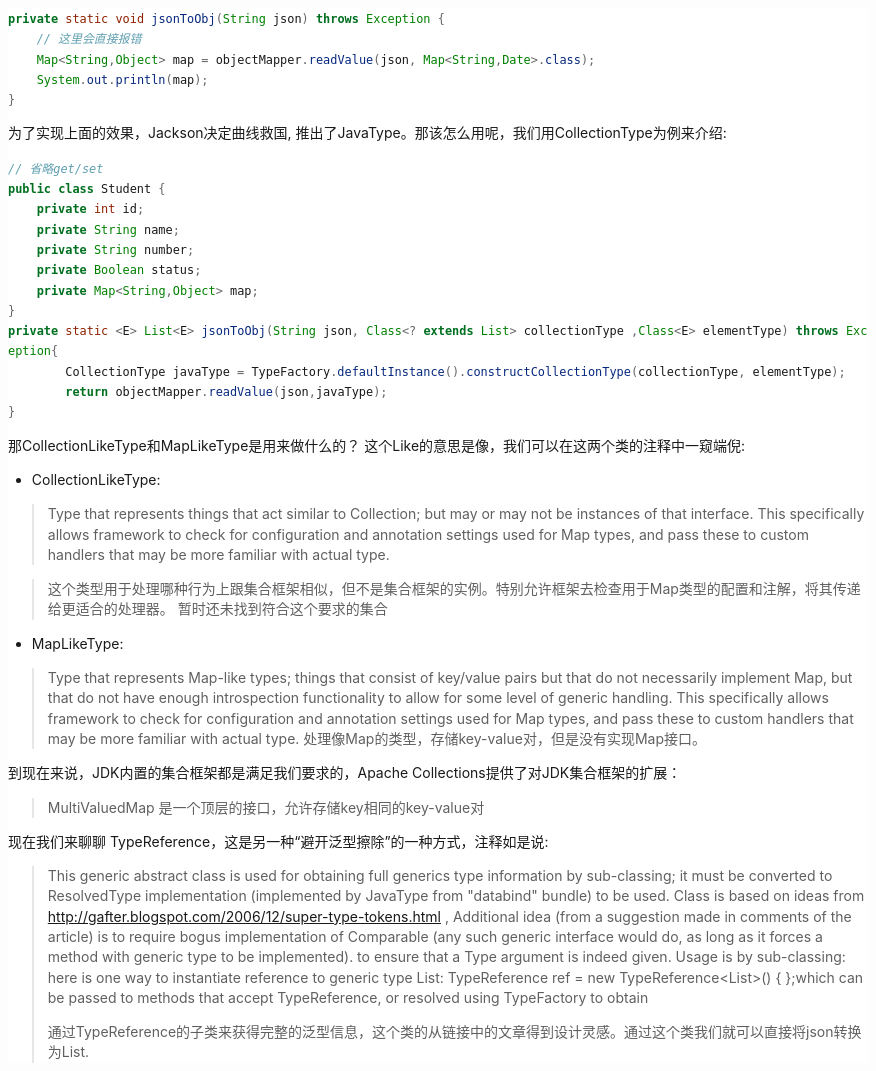 ```java
private static void jsonToObj(String json) throws Exception {
    // 这里会直接报错
    Map<String,Object> map = objectMapper.readValue(json, Map<String,Date>.class);
    System.out.println(map);
}
```

为了实现上面的效果，Jackson决定曲线救国, 推出了JavaType。那该怎么用呢，我们用CollectionType为例来介绍:

```java
// 省略get/set
public class Student {
    private int id;
    private String name;
    private String number;
    private Boolean status;
    private Map<String,Object> map;
}
private static <E> List<E> jsonToObj(String json, Class<? extends List> collectionType ,Class<E> elementType) throws Exception{
        CollectionType javaType = TypeFactory.defaultInstance().constructCollectionType(collectionType, elementType);
        return objectMapper.readValue(json,javaType);
}
```

那CollectionLikeType和MapLikeType是用来做什么的？  这个Like的意思是像，我们可以在这两个类的注释中一窥端倪:

- CollectionLikeType:

> Type that represents things that act similar to Collection; but may or may not be instances of that interface. This specifically allows framework to check for configuration and annotation settings used for Map types, and pass these to custom handlers that may be more familiar with actual type.

> 这个类型用于处理哪种行为上跟集合框架相似，但不是集合框架的实例。特别允许框架去检查用于Map类型的配置和注解，将其传递给更适合的处理器。
> 暂时还未找到符合这个要求的集合    

- MapLikeType:

> Type that represents Map-like types; things that consist of key/value pairs but that do not necessarily implement Map, but that do not have enough introspection functionality to allow for some level of generic handling. This specifically allows framework to check for configuration and annotation settings used for Map types, and pass these to custom handlers that may be more familiar with actual type.
> 处理像Map的类型，存储key-value对，但是没有实现Map接口。

  到现在来说，JDK内置的集合框架都是满足我们要求的，Apache Collections提供了对JDK集合框架的扩展：

> MultiValuedMap  是一个顶层的接口，允许存储key相同的key-value对

 现在我们来聊聊 TypeReference，这是另一种“避开泛型擦除”的一种方式，注释如是说:

> This generic abstract class is used for obtaining full generics type information by sub-classing; it must be converted to ResolvedType implementation (implemented by JavaType from "databind" bundle) to be used. Class is based on ideas from http://gafter.blogspot.com/2006/12/super-type-tokens.html , Additional idea (from a suggestion made in comments of the article) is to require bogus implementation of Comparable (any such generic interface would do, as long as it forces a method with generic type to be implemented). to ensure that a Type argument is indeed given.
> Usage is by sub-classing: here is one way to instantiate reference to generic type List<Integer>:
>     TypeReference ref = new TypeReference<List<Integer>>() { };which can be passed to methods that accept TypeReference, or resolved using TypeFactory to obtain
>
> 通过TypeReference的子类来获得完整的泛型信息，这个类的从链接中的文章得到设计灵感。通过这个类我们就可以直接将json转换为List<Student>.
